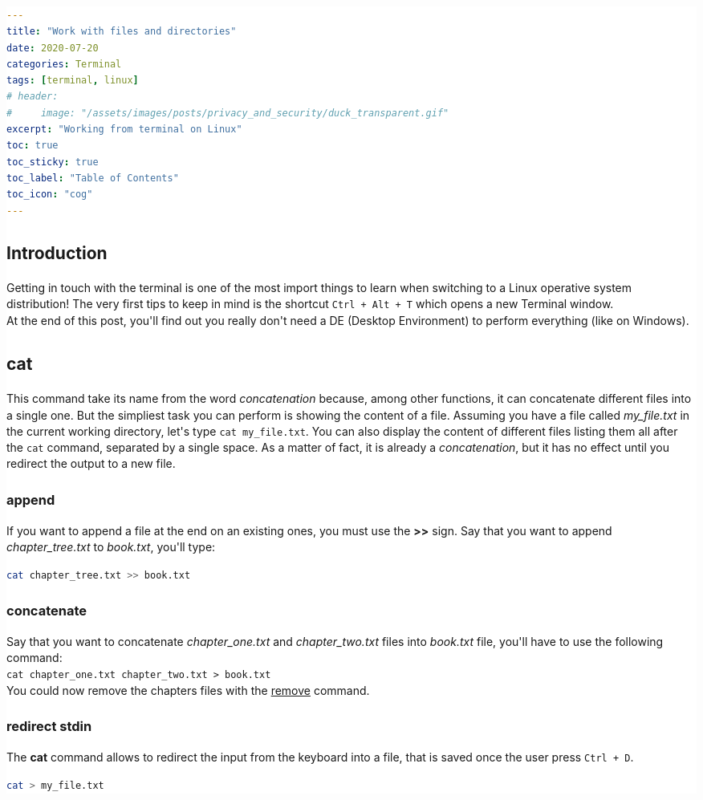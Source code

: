 ```yaml
---
title: "Work with files and directories"
date: 2020-07-20
categories: Terminal
tags: [terminal, linux]
# header:
#     image: "/assets/images/posts/privacy_and_security/duck_transparent.gif"
excerpt: "Working from terminal on Linux"
toc: true
toc_sticky: true
toc_label: "Table of Contents"
toc_icon: "cog"
---
```


## Introduction
Getting in touch with the terminal is one of the most import things to learn when switching to a Linux operative system distribution! The very first tips to keep in mind is the shortcut `Ctrl + Alt + T` which opens a new Terminal window.<br>
At the end of this post, you'll find out you really don't need a DE (Desktop Environment) to perform everything (like on Windows).

## cat
This command take its name from the word *concatenation* because, among other functions, it can concatenate different files into a single one. But the simpliest task you can perform is showing the content of a file. Assuming you have a file called *my_file.txt* in the current working directory, let's type `cat my_file.txt`. You can also display the content of different files listing them all after the `cat` command, separated by a single space. As a matter of fact, it is already a *concatenation*, but it has no effect until you redirect the output to a new file.

### append
If you want to append a file at the end on an existing ones, you must use the **>>** sign. Say that you want to append *chapter_tree.txt* to *book.txt*, you'll type:<br>
```bash
cat chapter_tree.txt >> book.txt
```

### concatenate
Say that you want to concatenate *chapter_one.txt* and *chapter_two.txt* files into *book.txt* file, you'll have to use the following command:<br>
`cat chapter_one.txt chapter_two.txt > book.txt`<br>
You could now remove the chapters files with the [remove](#remove---rm) command.

### redirect stdin
The **cat** command allows to redirect the input from the keyboard into a file, that is saved once the user press `Ctrl + D`.<br>
```bash
cat > my_file.txt
```
